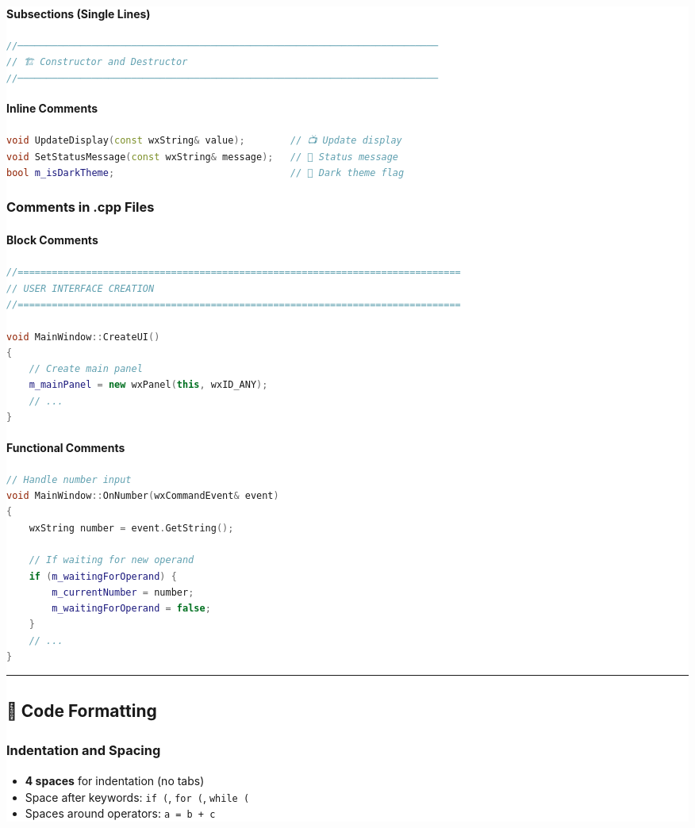 #### Subsections (Single Lines)
```cpp
//──────────────────────────────────────────────────────────────────────────
// 🏗️ Constructor and Destructor
//──────────────────────────────────────────────────────────────────────────
```

#### Inline Comments
```cpp
void UpdateDisplay(const wxString& value);        // 📺 Update display
void SetStatusMessage(const wxString& message);   // 📝 Status message
bool m_isDarkTheme;                               // 🌙 Dark theme flag
```

### Comments in .cpp Files

#### Block Comments
```cpp
//==============================================================================
// USER INTERFACE CREATION
//==============================================================================

void MainWindow::CreateUI()
{
    // Create main panel
    m_mainPanel = new wxPanel(this, wxID_ANY);
    // ...
}
```

#### Functional Comments
```cpp
// Handle number input
void MainWindow::OnNumber(wxCommandEvent& event)
{
    wxString number = event.GetString();
    
    // If waiting for new operand
    if (m_waitingForOperand) {
        m_currentNumber = number;
        m_waitingForOperand = false;
    }
    // ...
}
```

---

## 🔧 Code Formatting

### Indentation and Spacing
- **4 spaces** for indentation (no tabs)
- Space after keywords: `if (`, `for (`, `while (`
- Spaces around operators: `a = b + c`
